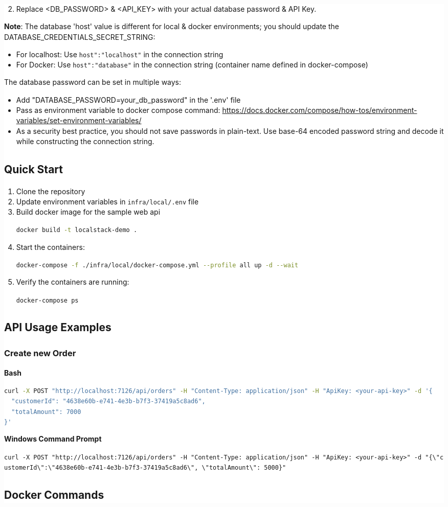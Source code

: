 2. Replace <DB_PASSWORD> & <API_KEY> with your actual database password & API Key.

**Note**: 
The database 'host' value is different for local & docker environments; you should update the DATABASE_CREDENTIALS_SECRET_STRING:
- For localhost: Use `host":"localhost"` in the connection string
- For Docker: Use `host":"database"` in the connection string (container name defined in docker-compose)

The database password can be set in multiple ways:
- Add "DATABASE_PASSWORD=your_db_password" in the '.env' file
- Pass as environment variable to docker compose command:
https://docs.docker.com/compose/how-tos/environment-variables/set-environment-variables/
- As a security best practice, you should not save passwords in plain-text. Use base-64 encoded password string and decode it while constructing the connection string.

## Quick Start

1. Clone the repository
2. Update environment variables in `infra/local/.env` file
3. Build docker image for the sample web api
   ```bash
   docker build -t localstack-demo .
   ```
4. Start the containers:
   ```bash
   docker-compose -f ./infra/local/docker-compose.yml --profile all up -d --wait
   ```
5. Verify the containers are running:
   ```bash
   docker-compose ps
   ```

## API Usage Examples

### Create new Order

**Bash**
```bash
curl -X POST "http://localhost:7126/api/orders" -H "Content-Type: application/json" -H "ApiKey: <your-api-key>" -d '{
  "customerId": "4638e60b-e741-4e3b-b7f3-37419a5c8ad6",
  "totalAmount": 7000
}'
```

**Windows Command Prompt**
```
curl -X POST "http://localhost:7126/api/orders" -H "Content-Type: application/json" -H "ApiKey: <your-api-key>" -d "{\"customerId\":\"4638e60b-e741-4e3b-b7f3-37419a5c8ad6\", \"totalAmount\": 5000}"
```

## Docker Commands
